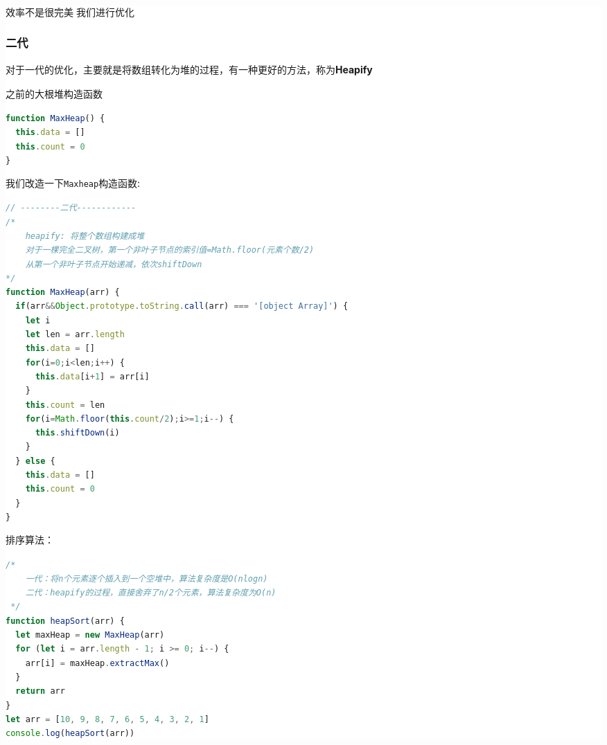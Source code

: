 ```js
```

效率不是很完美 我们进行优化



### 二代

对于一代的优化，主要就是将数组转化为堆的过程，有一种更好的方法，称为**Heapify**

之前的大根堆构造函数

```js
function MaxHeap() {
  this.data = []
  this.count = 0
}
```

我们改造一下`Maxheap`构造函数:

```js
// --------二代------------
/*
    heapify: 将整个数组构建成堆
    对于一棵完全二叉树，第一个非叶子节点的索引值=Math.floor(元素个数/2)
    从第一个非叶子节点开始递减，依次shiftDown
*/
function MaxHeap(arr) {
  if(arr&&Object.prototype.toString.call(arr) === '[object Array]') {
    let i
    let len = arr.length
    this.data = []
    for(i=0;i<len;i++) {
      this.data[i+1] = arr[i]
    }
    this.count = len
    for(i=Math.floor(this.count/2);i>=1;i--) {
      this.shiftDown(i)
    }
  } else {
    this.data = []
    this.count = 0
  } 
}
```

排序算法：

```js
/*
    一代：将n个元素逐个插入到一个空堆中，算法复杂度是O(nlogn)
    二代：heapify的过程，直接舍弃了n/2个元素，算法复杂度为O(n)
 */
function heapSort(arr) {
  let maxHeap = new MaxHeap(arr)
  for (let i = arr.length - 1; i >= 0; i--) {
    arr[i] = maxHeap.extractMax()
  }
  return arr
}
let arr = [10, 9, 8, 7, 6, 5, 4, 3, 2, 1]
console.log(heapSort(arr))
```
